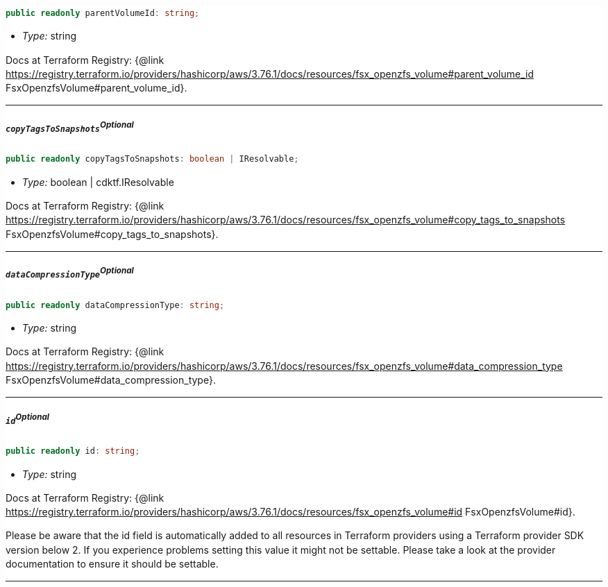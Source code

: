 ```typescript
public readonly parentVolumeId: string;
```

- *Type:* string

Docs at Terraform Registry: {@link https://registry.terraform.io/providers/hashicorp/aws/3.76.1/docs/resources/fsx_openzfs_volume#parent_volume_id FsxOpenzfsVolume#parent_volume_id}.

---

##### `copyTagsToSnapshots`<sup>Optional</sup> <a name="copyTagsToSnapshots" id="@cdktf/aws-cdk.fsxOpenzfsVolume.FsxOpenzfsVolumeConfig.property.copyTagsToSnapshots"></a>

```typescript
public readonly copyTagsToSnapshots: boolean | IResolvable;
```

- *Type:* boolean | cdktf.IResolvable

Docs at Terraform Registry: {@link https://registry.terraform.io/providers/hashicorp/aws/3.76.1/docs/resources/fsx_openzfs_volume#copy_tags_to_snapshots FsxOpenzfsVolume#copy_tags_to_snapshots}.

---

##### `dataCompressionType`<sup>Optional</sup> <a name="dataCompressionType" id="@cdktf/aws-cdk.fsxOpenzfsVolume.FsxOpenzfsVolumeConfig.property.dataCompressionType"></a>

```typescript
public readonly dataCompressionType: string;
```

- *Type:* string

Docs at Terraform Registry: {@link https://registry.terraform.io/providers/hashicorp/aws/3.76.1/docs/resources/fsx_openzfs_volume#data_compression_type FsxOpenzfsVolume#data_compression_type}.

---

##### `id`<sup>Optional</sup> <a name="id" id="@cdktf/aws-cdk.fsxOpenzfsVolume.FsxOpenzfsVolumeConfig.property.id"></a>

```typescript
public readonly id: string;
```

- *Type:* string

Docs at Terraform Registry: {@link https://registry.terraform.io/providers/hashicorp/aws/3.76.1/docs/resources/fsx_openzfs_volume#id FsxOpenzfsVolume#id}.

Please be aware that the id field is automatically added to all resources in Terraform providers using a Terraform provider SDK version below 2.
If you experience problems setting this value it might not be settable. Please take a look at the provider documentation to ensure it should be settable.

---
